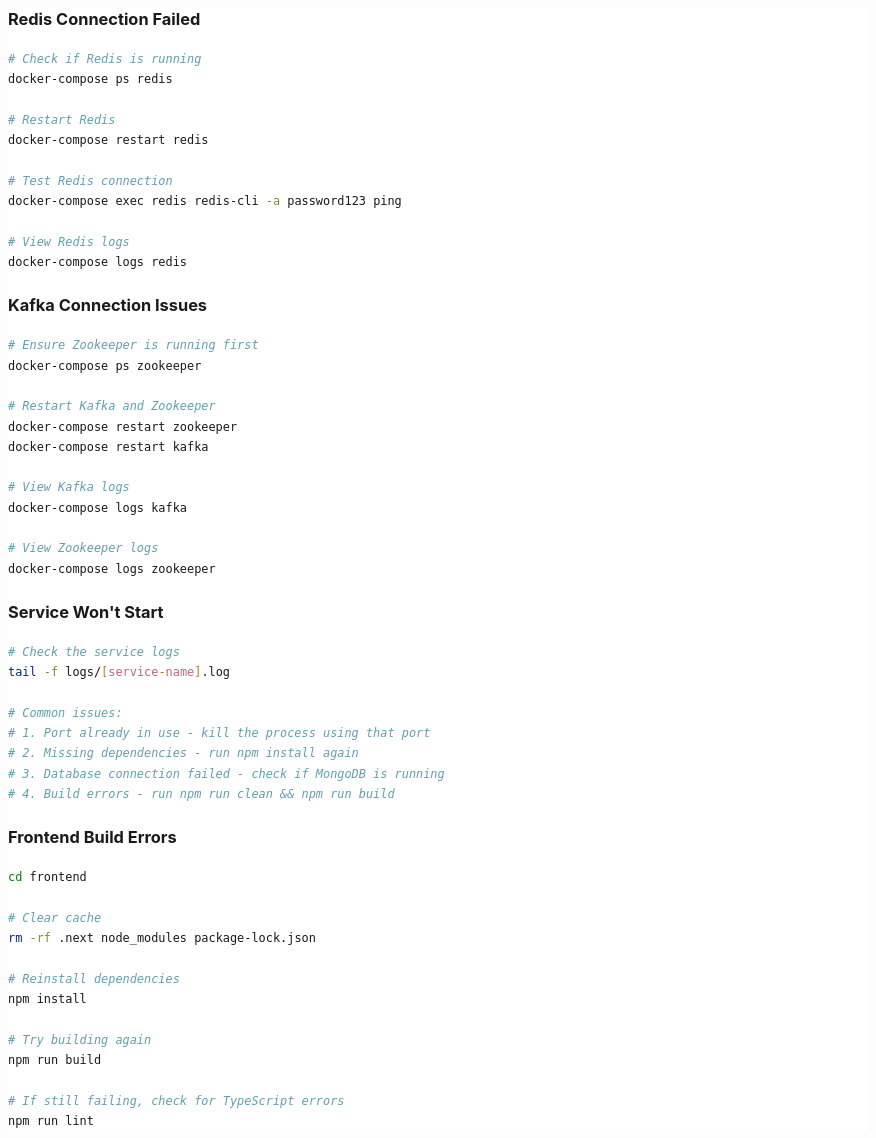 ### Redis Connection Failed

```bash
# Check if Redis is running
docker-compose ps redis

# Restart Redis
docker-compose restart redis

# Test Redis connection
docker-compose exec redis redis-cli -a password123 ping

# View Redis logs
docker-compose logs redis
```

### Kafka Connection Issues

```bash
# Ensure Zookeeper is running first
docker-compose ps zookeeper

# Restart Kafka and Zookeeper
docker-compose restart zookeeper
docker-compose restart kafka

# View Kafka logs
docker-compose logs kafka

# View Zookeeper logs
docker-compose logs zookeeper
```

### Service Won't Start

```bash
# Check the service logs
tail -f logs/[service-name].log

# Common issues:
# 1. Port already in use - kill the process using that port
# 2. Missing dependencies - run npm install again
# 3. Database connection failed - check if MongoDB is running
# 4. Build errors - run npm run clean && npm run build
```

### Frontend Build Errors

```bash
cd frontend

# Clear cache
rm -rf .next node_modules package-lock.json

# Reinstall dependencies
npm install

# Try building again
npm run build

# If still failing, check for TypeScript errors
npm run lint
```

